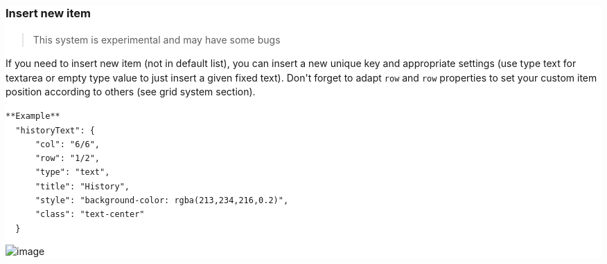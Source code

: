 ### Insert new item

> This system is experimental and may have some bugs

If you need to insert new item (not in default list), you can insert a new unique key and appropriate settings (use type text for textarea or empty type value to just insert a given fixed text).
Don't forget to adapt `row` and `row` properties to set your custom item position according to others (see grid system section).

```
**Example**
  "historyText": {
      "col": "6/6",
      "row": "1/2",
      "type": "text",
      "title": "History",
      "style": "background-color: rgba(213,234,216,0.2)",
      "class": "text-center"
  }
```

![image](https://github.com/jdev-org/mviewer/assets/16317988/9dc5ef01-5751-43fc-8165-5f9a241209a7)
